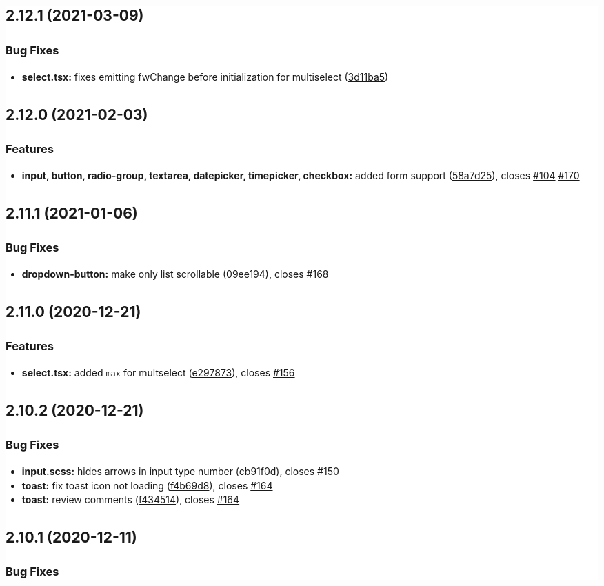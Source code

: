 ## 2.12.1 (2021-03-09)

### Bug Fixes

- **select.tsx:** fixes emitting fwChange before initialization for multiselect ([3d11ba5](https://github.com/freshworks/crayons/commit/3d11ba5d323343d7876bab185759c144abee2d28))

## 2.12.0 (2021-02-03)

### Features

- **input, button, radio-group, textarea, datepicker, timepicker, checkbox:** added form support ([58a7d25](https://github.com/freshworks/crayons/commit/58a7d257d6c28a146cc444f81bc64ccd6cc4934d)), closes [#104](https://github.com/freshworks/crayons/issues/104) [#170](https://github.com/freshworks/crayons/issues/170)

## 2.11.1 (2021-01-06)

### Bug Fixes

- **dropdown-button:** make only list scrollable ([09ee194](https://github.com/freshworks/crayons/commit/09ee19491aadc6fc0d4953e1333bf580ee11eeb2)), closes [#168](https://github.com/freshworks/crayons/issues/168)

## 2.11.0 (2020-12-21)

### Features

- **select.tsx:** added `max` for multselect ([e297873](https://github.com/freshworks/crayons/commit/e297873ba6ba8be53de069556b11132c6f35bc97)), closes [#156](https://github.com/freshworks/crayons/issues/156)

## 2.10.2 (2020-12-21)

### Bug Fixes

- **input.scss:** hides arrows in input type number ([cb91f0d](https://github.com/freshworks/crayons/commit/cb91f0d0ba0bee542f5aadd976f6e5fd23739fb2)), closes [#150](https://github.com/freshworks/crayons/issues/150)
- **toast:** fix toast icon not loading ([f4b69d8](https://github.com/freshworks/crayons/commit/f4b69d82c60e2e97e2c8795b4adbd04522253244)), closes [#164](https://github.com/freshworks/crayons/issues/164)
- **toast:** review comments ([f434514](https://github.com/freshworks/crayons/commit/f4345141d75413b1ab7dfa5d368a5253a76592b8)), closes [#164](https://github.com/freshworks/crayons/issues/164)

## 2.10.1 (2020-12-11)

### Bug Fixes
